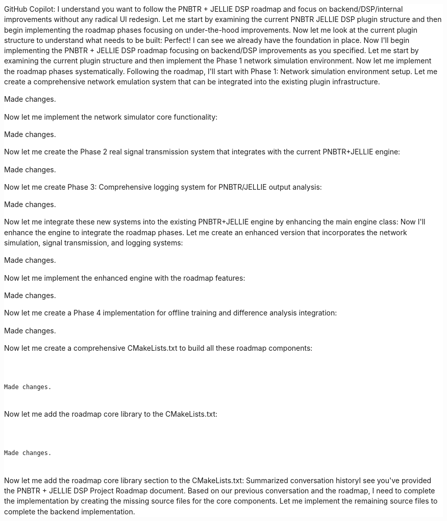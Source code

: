 GitHub Copilot: I understand you want to follow the PNBTR + JELLIE DSP roadmap and focus on backend/DSP/internal improvements without any radical UI redesign. Let me start by examining the current PNBTR JELLIE DSP plugin structure and then begin implementing the roadmap phases focusing on under-the-hood improvements. Now let me look at the current plugin structure to understand what needs to be built: Perfect! I can see we already have the foundation in place. Now I'll begin implementing the PNBTR + JELLIE DSP roadmap focusing on backend/DSP improvements as you specified. Let me start by examining the current plugin structure and then implement the Phase 1 network simulation environment. Now let me implement the roadmap phases systematically. Following the roadmap, I'll start with Phase 1: Network simulation environment setup. Let me create a comprehensive network emulation system that can be integrated into the existing plugin infrastructure. 

Made changes.

Now let me implement the network simulator core functionality: 

Made changes.

Now let me create the Phase 2 real signal transmission system that integrates with the current PNBTR+JELLIE engine: 

Made changes.

Now let me create Phase 3: Comprehensive logging system for PNBTR/JELLIE output analysis: 

Made changes.

Now let me integrate these new systems into the existing PNBTR+JELLIE engine by enhancing the main engine class: Now I'll enhance the engine to integrate the roadmap phases. Let me create an enhanced version that incorporates the network simulation, signal transmission, and logging systems: 
````

````


Made changes.

Now let me implement the enhanced engine with the roadmap features: 

Made changes.

Now let me create a Phase 4 implementation for offline training and difference analysis integration: 

Made changes.

Now let me create a comprehensive CMakeLists.txt to build all these roadmap components: 
```


Made changes.


```
Now let me add the roadmap core library to the CMakeLists.txt: 
```


Made changes.


```
Now let me add the roadmap core library section to the CMakeLists.txt: Summarized conversation historyI see you've provided the PNBTR + JELLIE DSP Project Roadmap document. Based on our previous conversation and the roadmap, I need to complete the implementation by creating the missing source files for the core components. Let me implement the remaining source files to complete the backend implementation. 
